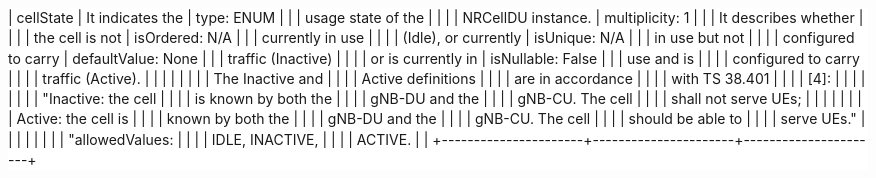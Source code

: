 | cellState            | It indicates the     | type: ENUM           |
|                      | usage state of the   |                      |
|                      | NRCellDU instance.   | multiplicity: 1      |
|                      | It describes whether |                      |
|                      | the cell is not      | isOrdered: N/A       |
|                      | currently in use     |                      |
|                      | (Idle), or currently | isUnique: N/A        |
|                      | in use but not       |                      |
|                      | configured to carry  | defaultValue: None   |
|                      | traffic (Inactive)   |                      |
|                      | or is currently in   | isNullable: False    |
|                      | use and is           |                      |
|                      | configured to carry  |                      |
|                      | traffic (Active).    |                      |
|                      |                      |                      |
|                      | The Inactive and     |                      |
|                      | Active definitions   |                      |
|                      | are in accordance    |                      |
|                      | with TS 38.401       |                      |
|                      | \[4\]:               |                      |
|                      |                      |                      |
|                      | \"Inactive: the cell |                      |
|                      | is known by both the |                      |
|                      | gNB-DU and the       |                      |
|                      | gNB-CU. The cell     |                      |
|                      | shall not serve UEs; |                      |
|                      |                      |                      |
|                      | Active: the cell is  |                      |
|                      | known by both the    |                      |
|                      | gNB-DU and the       |                      |
|                      | gNB-CU. The cell     |                      |
|                      | should be able to    |                      |
|                      | serve UEs.\"         |                      |
|                      |                      |                      |
|                      | \"allowedValues:     |                      |
|                      | IDLE, INACTIVE,      |                      |
|                      | ACTIVE.              |                      |
+----------------------+----------------------+----------------------+